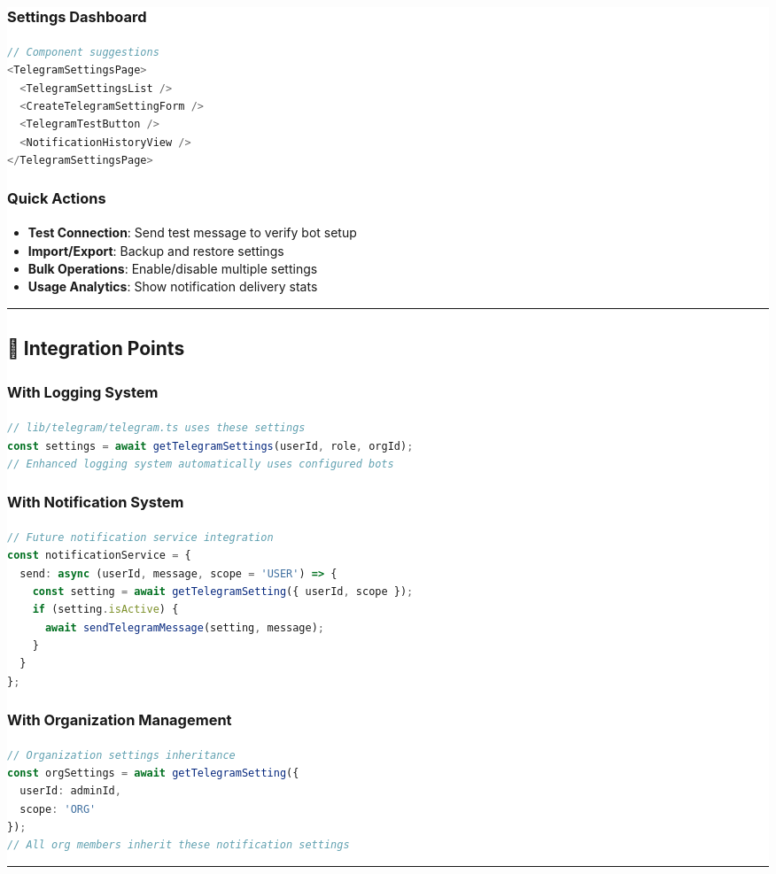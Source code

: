 ### **Settings Dashboard**
```typescript
// Component suggestions
<TelegramSettingsPage>
  <TelegramSettingsList />
  <CreateTelegramSettingForm />
  <TelegramTestButton />
  <NotificationHistoryView />
</TelegramSettingsPage>
```

### **Quick Actions**
- **Test Connection**: Send test message to verify bot setup
- **Import/Export**: Backup and restore settings
- **Bulk Operations**: Enable/disable multiple settings
- **Usage Analytics**: Show notification delivery stats

---

## 🔧 **Integration Points**

### **With Logging System**
```typescript
// lib/telegram/telegram.ts uses these settings
const settings = await getTelegramSettings(userId, role, orgId);
// Enhanced logging system automatically uses configured bots
```

### **With Notification System**
```typescript
// Future notification service integration
const notificationService = {
  send: async (userId, message, scope = 'USER') => {
    const setting = await getTelegramSetting({ userId, scope });
    if (setting.isActive) {
      await sendTelegramMessage(setting, message);
    }
  }
};
```

### **With Organization Management**
```typescript
// Organization settings inheritance
const orgSettings = await getTelegramSetting({ 
  userId: adminId, 
  scope: 'ORG' 
});
// All org members inherit these notification settings
```

---
